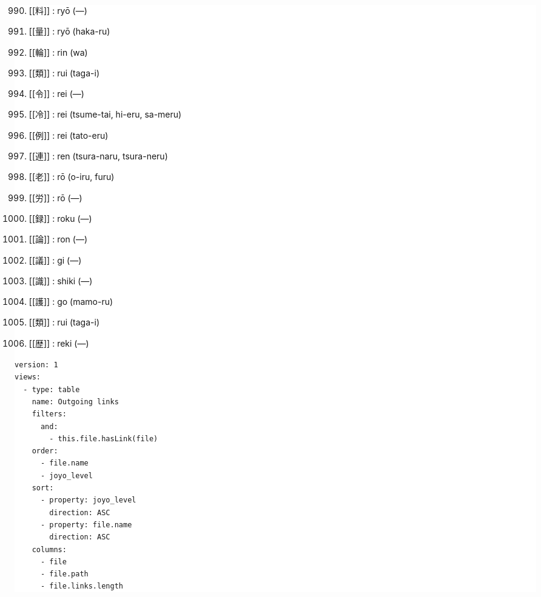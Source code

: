 990. [[料]] : ryō (—)
    
991. [[量]] : ryō (haka-ru)
    
992. [[輪]] : rin (wa)
    
993. [[類]] : rui (taga-i)
    
994. [[令]] : rei (—)
    
995. [[冷]] : rei (tsume-tai, hi-eru, sa-meru)
    
996. [[例]] : rei (tato-eru)
    
997. [[連]] : ren (tsura-naru, tsura-neru)
    
998. [[老]] : rō (o-iru, furu)
    
999. [[労]] : rō (—)
    
1000. [[録]] : roku (—)
    
1001. [[論]] : ron (—)
    
1002. [[議]] : gi (—)
    
1003. [[識]] : shiki (—)
    
1004. [[護]] : go (mamo-ru)
    
1005. [[類]] : rui (taga-i)
    
1006. [[歴]] : reki (—)
```base
version: 1
views:
  - type: table
    name: Outgoing links
    filters:
      and:
        - this.file.hasLink(file)
    order:
      - file.name
      - joyo_level
    sort:
      - property: joyo_level
        direction: ASC
      - property: file.name
        direction: ASC
    columns:
      - file
      - file.path
      - file.links.length

```
